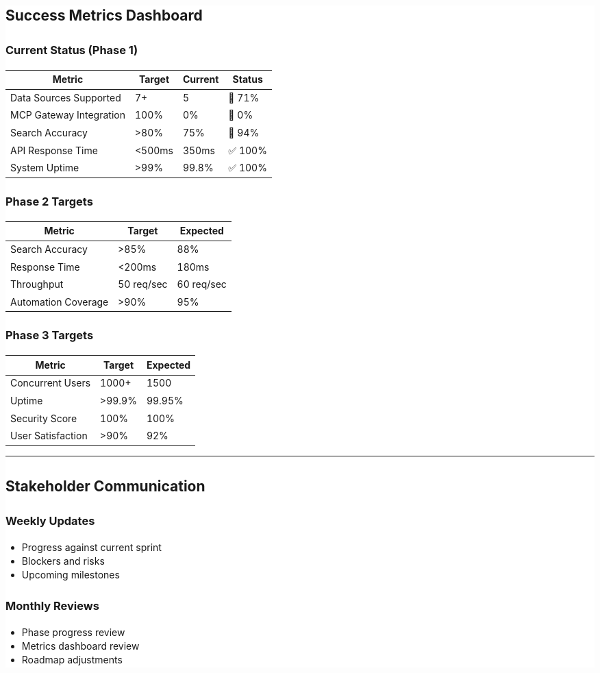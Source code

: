 
## Success Metrics Dashboard

### Current Status (Phase 1)

| Metric | Target | Current | Status |
|--------|--------|---------|--------|
| Data Sources Supported | 7+ | 5 | 🔄 71% |
| MCP Gateway Integration | 100% | 0% | 🔄 0% |
| Search Accuracy | >80% | 75% | 🔄 94% |
| API Response Time | <500ms | 350ms | ✅ 100% |
| System Uptime | >99% | 99.8% | ✅ 100% |

### Phase 2 Targets

| Metric | Target | Expected |
|--------|--------|----------|
| Search Accuracy | >85% | 88% |
| Response Time | <200ms | 180ms |
| Throughput | 50 req/sec | 60 req/sec |
| Automation Coverage | >90% | 95% |

### Phase 3 Targets

| Metric | Target | Expected |
|--------|--------|----------|
| Concurrent Users | 1000+ | 1500 |
| Uptime | >99.9% | 99.95% |
| Security Score | 100% | 100% |
| User Satisfaction | >90% | 92% |

---

## Stakeholder Communication

### Weekly Updates
- Progress against current sprint
- Blockers and risks
- Upcoming milestones

### Monthly Reviews
- Phase progress review
- Metrics dashboard review
- Roadmap adjustments

